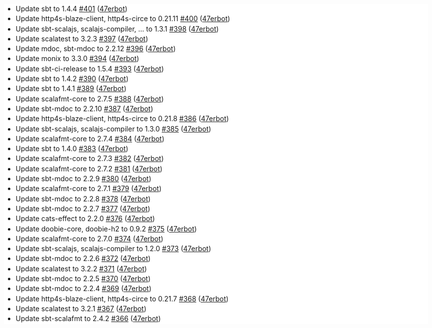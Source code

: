 - Update sbt to 1.4.4 [\#401](https://github.com/47degrees/fetch/pull/401) ([47erbot](https://github.com/47erbot))
- Update http4s-blaze-client, http4s-circe to 0.21.11 [\#400](https://github.com/47degrees/fetch/pull/400) ([47erbot](https://github.com/47erbot))
- Update sbt-scalajs, scalajs-compiler, ... to 1.3.1 [\#398](https://github.com/47degrees/fetch/pull/398) ([47erbot](https://github.com/47erbot))
- Update scalatest to 3.2.3 [\#397](https://github.com/47degrees/fetch/pull/397) ([47erbot](https://github.com/47erbot))
- Update mdoc, sbt-mdoc to 2.2.12 [\#396](https://github.com/47degrees/fetch/pull/396) ([47erbot](https://github.com/47erbot))
- Update monix to 3.3.0 [\#394](https://github.com/47degrees/fetch/pull/394) ([47erbot](https://github.com/47erbot))
- Update sbt-ci-release to 1.5.4 [\#393](https://github.com/47degrees/fetch/pull/393) ([47erbot](https://github.com/47erbot))
- Update sbt to 1.4.2 [\#390](https://github.com/47degrees/fetch/pull/390) ([47erbot](https://github.com/47erbot))
- Update sbt to 1.4.1 [\#389](https://github.com/47degrees/fetch/pull/389) ([47erbot](https://github.com/47erbot))
- Update scalafmt-core to 2.7.5 [\#388](https://github.com/47degrees/fetch/pull/388) ([47erbot](https://github.com/47erbot))
- Update sbt-mdoc to 2.2.10 [\#387](https://github.com/47degrees/fetch/pull/387) ([47erbot](https://github.com/47erbot))
- Update http4s-blaze-client, http4s-circe to 0.21.8 [\#386](https://github.com/47degrees/fetch/pull/386) ([47erbot](https://github.com/47erbot))
- Update sbt-scalajs, scalajs-compiler to 1.3.0 [\#385](https://github.com/47degrees/fetch/pull/385) ([47erbot](https://github.com/47erbot))
- Update scalafmt-core to 2.7.4 [\#384](https://github.com/47degrees/fetch/pull/384) ([47erbot](https://github.com/47erbot))
- Update sbt to 1.4.0 [\#383](https://github.com/47degrees/fetch/pull/383) ([47erbot](https://github.com/47erbot))
- Update scalafmt-core to 2.7.3 [\#382](https://github.com/47degrees/fetch/pull/382) ([47erbot](https://github.com/47erbot))
- Update scalafmt-core to 2.7.2 [\#381](https://github.com/47degrees/fetch/pull/381) ([47erbot](https://github.com/47erbot))
- Update sbt-mdoc to 2.2.9 [\#380](https://github.com/47degrees/fetch/pull/380) ([47erbot](https://github.com/47erbot))
- Update scalafmt-core to 2.7.1 [\#379](https://github.com/47degrees/fetch/pull/379) ([47erbot](https://github.com/47erbot))
- Update sbt-mdoc to 2.2.8 [\#378](https://github.com/47degrees/fetch/pull/378) ([47erbot](https://github.com/47erbot))
- Update sbt-mdoc to 2.2.7 [\#377](https://github.com/47degrees/fetch/pull/377) ([47erbot](https://github.com/47erbot))
- Update cats-effect to 2.2.0 [\#376](https://github.com/47degrees/fetch/pull/376) ([47erbot](https://github.com/47erbot))
- Update doobie-core, doobie-h2 to 0.9.2 [\#375](https://github.com/47degrees/fetch/pull/375) ([47erbot](https://github.com/47erbot))
- Update scalafmt-core to 2.7.0 [\#374](https://github.com/47degrees/fetch/pull/374) ([47erbot](https://github.com/47erbot))
- Update sbt-scalajs, scalajs-compiler to 1.2.0 [\#373](https://github.com/47degrees/fetch/pull/373) ([47erbot](https://github.com/47erbot))
- Update sbt-mdoc to 2.2.6 [\#372](https://github.com/47degrees/fetch/pull/372) ([47erbot](https://github.com/47erbot))
- Update scalatest to 3.2.2 [\#371](https://github.com/47degrees/fetch/pull/371) ([47erbot](https://github.com/47erbot))
- Update sbt-mdoc to 2.2.5 [\#370](https://github.com/47degrees/fetch/pull/370) ([47erbot](https://github.com/47erbot))
- Update sbt-mdoc to 2.2.4 [\#369](https://github.com/47degrees/fetch/pull/369) ([47erbot](https://github.com/47erbot))
- Update http4s-blaze-client, http4s-circe to 0.21.7 [\#368](https://github.com/47degrees/fetch/pull/368) ([47erbot](https://github.com/47erbot))
- Update scalatest to 3.2.1 [\#367](https://github.com/47degrees/fetch/pull/367) ([47erbot](https://github.com/47erbot))
- Update sbt-scalafmt to 2.4.2 [\#366](https://github.com/47degrees/fetch/pull/366) ([47erbot](https://github.com/47erbot))